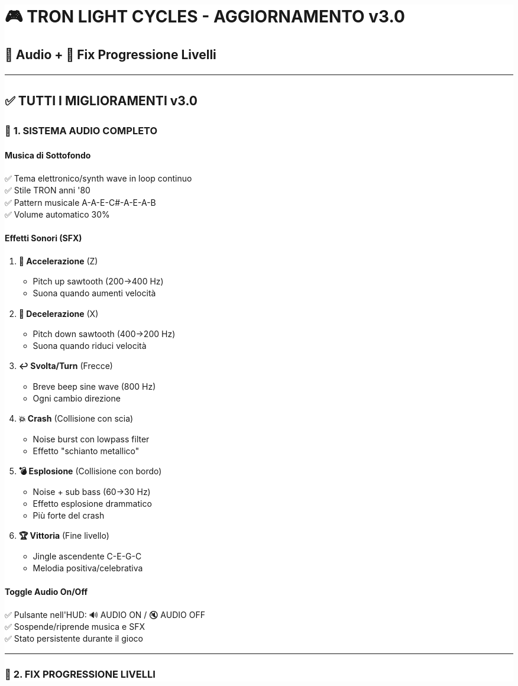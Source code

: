 # 🎮 TRON LIGHT CYCLES - AGGIORNAMENTO v3.0
## 🎵 Audio + 🐛 Fix Progressione Livelli

---

## ✅ TUTTI I MIGLIORAMENTI v3.0

### 🎵 **1. SISTEMA AUDIO COMPLETO**

#### **Musica di Sottofondo**
✅ Tema elettronico/synth wave in loop continuo  
✅ Stile TRON anni '80  
✅ Pattern musicale A-A-E-C#-A-E-A-B  
✅ Volume automatico 30%  

#### **Effetti Sonori (SFX)**

1. **🚀 Accelerazione** (Z)
   - Pitch up sawtooth (200→400 Hz)
   - Suona quando aumenti velocità

2. **🐌 Decelerazione** (X)
   - Pitch down sawtooth (400→200 Hz)
   - Suona quando riduci velocità

3. **↩️ Svolta/Turn** (Frecce)
   - Breve beep sine wave (800 Hz)
   - Ogni cambio direzione

4. **💥 Crash** (Collisione con scia)
   - Noise burst con lowpass filter
   - Effetto "schianto metallico"

5. **💣 Esplosione** (Collisione con bordo)
   - Noise + sub bass (60→30 Hz)
   - Effetto esplosione drammatico
   - Più forte del crash

6. **🏆 Vittoria** (Fine livello)
   - Jingle ascendente C-E-G-C
   - Melodia positiva/celebrativa

#### **Toggle Audio On/Off**
✅ Pulsante nell'HUD: 🔊 AUDIO ON / 🔇 AUDIO OFF  
✅ Sospende/riprende musica e SFX  
✅ Stato persistente durante il gioco  

---

### 🐛 **2. FIX PROGRESSIONE LIVELLI**
